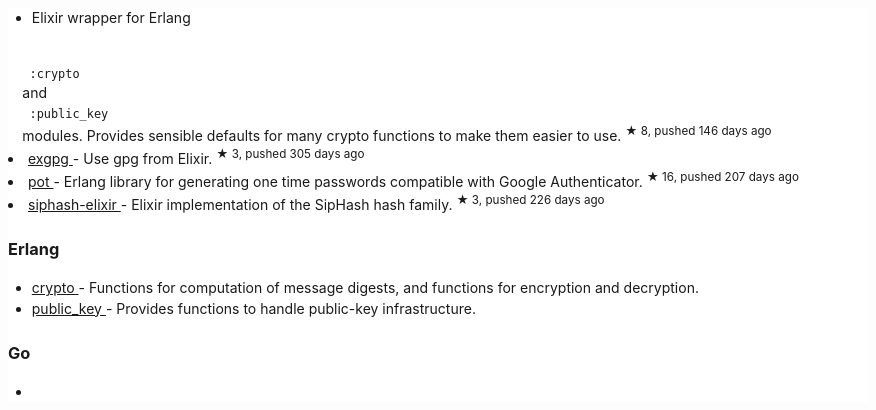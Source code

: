   - Elixir wrapper for Erlang
  <code>
   :crypto
  </code>
  and
  <code>
   :public_key
  </code>
  modules. Provides sensible defaults for many crypto functions to make them easier to use.
  <sup>
   &#9733 8, pushed 146 days ago
  </sup>
 </li>
 <li>
  <a href="https://github.com/rozap/exgpg">
   exgpg
  </a>
  - Use gpg from Elixir.
  <sup>
   &#9733 3, pushed 305 days ago
  </sup>
 </li>
 <li>
  <a href="https://github.com/yuce/pot">
   pot
  </a>
  - Erlang library for generating one time passwords compatible with Google Authenticator.
  <sup>
   &#9733 16, pushed 207 days ago
  </sup>
 </li>
 <li>
  <a href="https://github.com/zackehh/siphash-elixir">
   siphash-elixir
  </a>
  - Elixir implementation of the SipHash hash family.
  <sup>
   &#9733 3, pushed 226 days ago
  </sup>
 </li>
</ul>
<h3>
 Erlang
</h3>
<ul>
 <li>
  <a href="http://erlang.org/doc/apps/crypto/">
   crypto
  </a>
  - Functions for computation of message digests, and functions for encryption and decryption.
 </li>
 <li>
  <a href="http://erlang.org/doc/man/public_key.html">
   public_key
  </a>
  - Provides functions to handle public-key infrastructure.
 </li>
</ul>
<h3>
 Go
</h3>
<ul>
 <li>
  <a href="https://golang.org/pkg/crypto/">